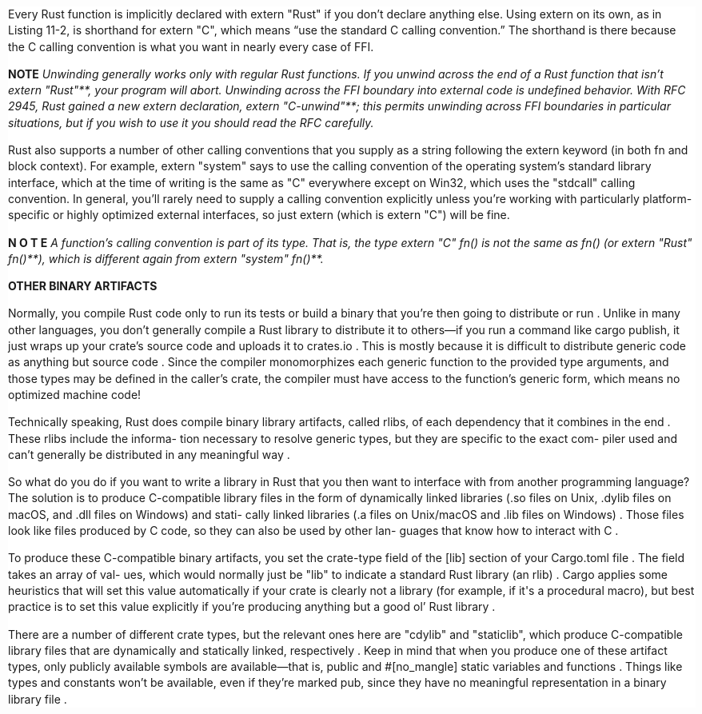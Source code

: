   Every Rust function is implicitly declared with extern "Rust" if you don’t declare anything else. Using extern on its own, as in Listing 11-2, is shorthand for extern "C", which means “use the standard C calling convention.” The shorthand is there because the C calling convention is what you want in nearly every case of FFI. 

**NOTE** *Unwinding generally works only with regular Rust functions. If you unwind across the end of a Rust function that isn’t* *extern "Rust"**, your program will abort. Unwinding across the FFI boundary into external code is undefined behavior. With RFC 2945, Rust gained a new* *extern* *declaration,* *extern "C-unwind"**; this permits unwinding across FFI boundaries in particular situations, but if you wish to use it you should read the RFC carefully.* 


Rust also supports a number of other calling conventions that you supply as a string following the extern keyword (in both fn and block context). For example, extern "system" says to use the calling convention of the operating system’s standard library interface, which at the time of writing is the same as "C" everywhere except on Win32, which uses the "stdcall" calling convention. In general, you’ll rarely need to supply a calling convention explicitly unless you’re working with particularly platform-specific or highly optimized external interfaces, so just extern (which is extern "C") will be fine. 


**N O T E** *A function’s calling convention is part of its type. That is, the type* *extern "C" fn()* *is not the same as* *fn()* *(or* *extern "Rust" fn()**), which is different again from* *extern "system" fn()**.* 

**OTHER BINARY ARTIFACTS** 

Normally, you compile Rust code only to run its tests or build a binary that you’re then going to distribute or run . Unlike in many other languages, you don’t generally compile a Rust library to distribute it to others—if you run a command like cargo publish, it just wraps up your crate’s source code and uploads it to crates.io . This is mostly because it is difficult to distribute generic code as anything but source code . Since the compiler monomorphizes each generic function to the provided type arguments, and those types may be defined in the caller’s crate, the compiler must have access to the function’s generic form, which means no optimized machine code! 

Technically speaking, Rust does compile binary library artifacts, called rlibs, of each dependency that it combines in the end . These rlibs include the informa- tion necessary to resolve generic types, but they are specific to the exact com- piler used and can’t generally be distributed in any meaningful way . 

So what do you do if you want to write a library in Rust that you then want to interface with from another programming language? The solution is to produce C-compatible library files in the form of dynamically linked libraries (.so files on Unix, .dylib files on macOS, and .dll files on Windows) and stati- cally linked libraries (.a files on Unix/macOS and .lib files on Windows) . Those files look like files produced by C code, so they can also be used by other lan- guages that know how to interact with C . 

To produce these C-compatible binary artifacts, you set the crate-type field of the [lib] section of your Cargo.toml file . The field takes an array of val- ues, which would normally just be "lib" to indicate a standard Rust library (an rlib) . Cargo applies some heuristics that will set this value automatically if your crate is clearly not a library (for example, if it's a procedural macro), but best practice is to set this value explicitly if you’re producing anything but a good ol’ Rust library . 

There are a number of different crate types, but the relevant ones here are "cdylib" and "staticlib", which produce C-compatible library files that are dynamically and statically linked, respectively . Keep in mind that when you produce one of these artifact types, only publicly available symbols are available—that is, public and #[no_mangle] static variables and functions . Things like types and constants won’t be available, even if they’re marked pub, since they have no meaningful representation in a binary library file . 
